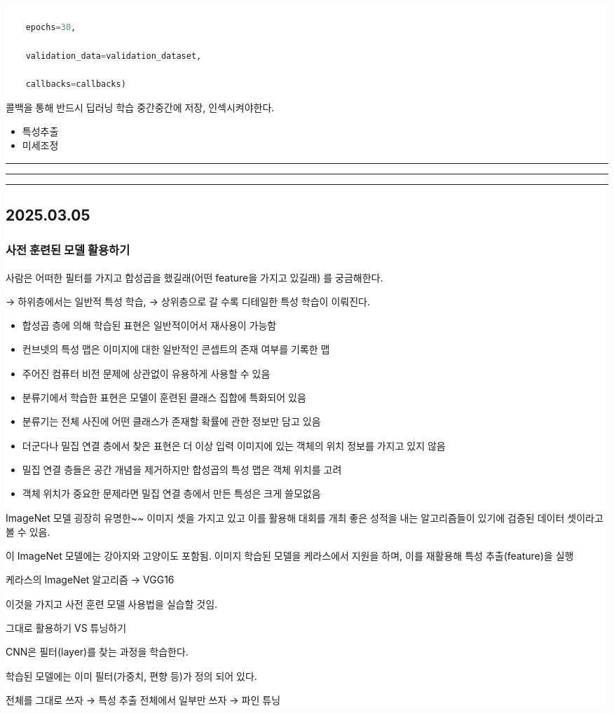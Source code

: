 ```python

    epochs=30,

    validation_data=validation_dataset,

    callbacks=callbacks)
```

콜백을 통해 반드시 딥러닝 학습 중간중간에 저장, 인섹시켜야한다.

- 특성추출
- 미세조정

---
---
---
## 2025.03.05

### 사전 훈련된 모델 활용하기

사람은 어떠한 필터를 가지고 합성곱을 했길래(어떤 feature을 가지고 있길래) 를 궁금해한다. 

$\rightarrow$ 하위층에서는 일반적 특성 학습, 
$\rightarrow$ 상위층으로 갈 수록 디테일한 특성 학습이 이뤄진다.

- 합성곱 층에 의해 학습된 표현은 일반적이어서 재사용이 가능함

- 컨브넷의 특성 맵은 이미지에 대한 일반적인 콘셉트의 존재 여부를 기록한 맵

- 주어진 컴퓨터 비전 문제에 상관없이 유용하게 사용할 수 있음

- 분류기에서 학습한 표현은 모델이 훈련된 클래스 집합에 특화되어 있음

- 분류기는 전체 사진에 어떤 클래스가 존재할 확률에 관한 정보만 담고 있음

- 더군다나 밀집 연결 층에서 찾은 표현은 더 이상 입력 이미지에 있는 객체의 위치 정보를 가지고 있지 않음

- 밀집 연결 층들은 공간 개념을 제거하지만 합성곱의 특성 맵은 객체 위치를 고려

- 객체 위치가 중요한 문제라면 밀집 연결 층에서 만든 특성은 크게 쓸모없음

ImageNet 모델 굉장히 유명한~~
이미지 셋을 가지고 있고 이를 활용해 대회를 개최 좋은 성적을 내는 알고리즘들이 있기에 검증된 데이터 셋이라고 볼 수 있음.

이 ImageNet 모델에는 강아지와 고양이도 포함됨.
이미지 학습된 모델을 케라스에서 지원을 하며, 이를 재활용해 특성 추출(feature)을 실행

케라스의 ImageNet 알고리즘 $\rightarrow$ VGG16

이것을 가지고 사전 훈련 모델 사용법을 실습할 것임.

그대로 활용하기 VS 튜닝하기

CNN은 필터(layer)를 찾는 과정을 학습한다.

학습된 모델에는 이미 필터(가중치, 편향 등)가 정의 되어 있다.

전체를 그대로 쓰자 $\rightarrow$ 특성 추출
전체에서 일부만 쓰자 $\rightarrow$ 파인 튜닝
